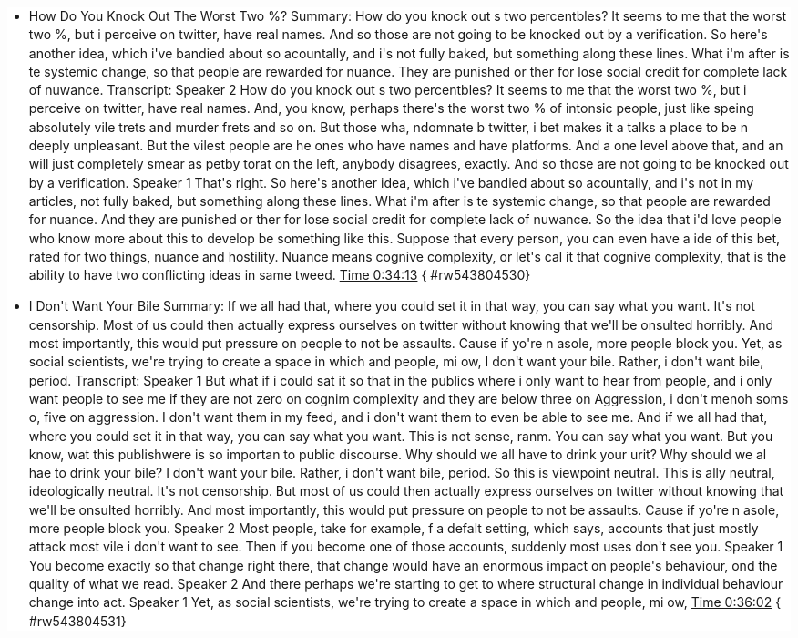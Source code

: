 

- How Do You Knock Out The Worst Two %?
  Summary:
  How do you knock out s two percentbles? It seems to me that the worst two %, but i perceive on twitter, have real names. And so those are not going to be knocked out by a verification. So here's another idea, which i've bandied about so acountally, and i's not fully baked, but something along these lines. What i'm after is te systemic change, so that people are rewarded for nuance. They are punished or ther for lose social credit for complete lack of nuwance.
  Transcript:
  Speaker 2
  How do you knock out s two percentbles? It seems to me that the worst two %, but i perceive on twitter, have real names. And, you know, perhaps there's the worst two % of intonsic people, just like speing absolutely vile trets and murder frets and so on. But those wha, ndomnate b twitter, i bet makes it a talks a place to be n deeply unpleasant. But the vilest people are he ones who have names and have platforms. And a one level above that, and an will just completely smear as petby torat on the left, anybody disagrees, exactly. And so those are not going to be knocked out by a verification.
  Speaker 1
  That's right. So here's another idea, which i've bandied about so acountally, and i's not in my articles, not fully baked, but something along these lines. What i'm after is te systemic change, so that people are rewarded for nuance. And they are punished or ther for lose social credit for complete lack of nuwance. So the idea that i'd love people who know more about this to develop be something like this. Suppose that every person, you can even have a ide of this bet, rated for two things, nuance and hostility. Nuance means cognive complexity, or let's cal it that cognive complexity, that is the ability to have two conflicting ideas in same tweed. [Time 0:34:13](https://readwise.io/open/543804530)
{ #rw543804530}


- I Don't Want Your Bile
  Summary:
  If we all had that, where you could set it in that way, you can say what you want. It's not censorship. Most of us could then actually express ourselves on twitter without knowing that we'll be onsulted horribly. And most importantly, this would put pressure on people to not be assaults. Cause if yo're n asole, more people block you. Yet, as social scientists, we're trying to create a space in which and people, mi ow, I don't want your bile. Rather, i don't want bile, period.
  Transcript:
  Speaker 1
  But what if i could sat it so that in the publics where i only want to hear from people, and i only want people to see me if they are not zero on cognim complexity and they are below three on Aggression, i don't menoh soms o, five on aggression. I don't want them in my feed, and i don't want them to even be able to see me. And if we all had that, where you could set it in that way, you can say what you want. This is not sense, ranm. You can say what you want. But you know, wat this publishwere is so importan to public discourse. Why should we all have to drink your urit? Why should we al hae to drink your bile? I don't want your bile. Rather, i don't want bile, period. So this is viewpoint neutral. This is ally neutral, ideologically neutral. It's not censorship. But most of us could then actually express ourselves on twitter without knowing that we'll be onsulted horribly. And most importantly, this would put pressure on people to not be assaults. Cause if yo're n asole, more people block you.
  Speaker 2
  Most people, take for example, f a defalt setting, which says, accounts that just mostly attack most vile i don't want to see. Then if you become one of those accounts, suddenly most uses don't see you.
  Speaker 1
  You become exactly so that change right there, that change would have an enormous impact on people's behaviour, ond the quality of what we read.
  Speaker 2
  And there perhaps we're starting to get to where structural change in individual behaviour change into act.
  Speaker 1
  Yet, as social scientists, we're trying to create a space in which and people, mi ow, [Time 0:36:02](https://readwise.io/open/543804531)
{ #rw543804531}
